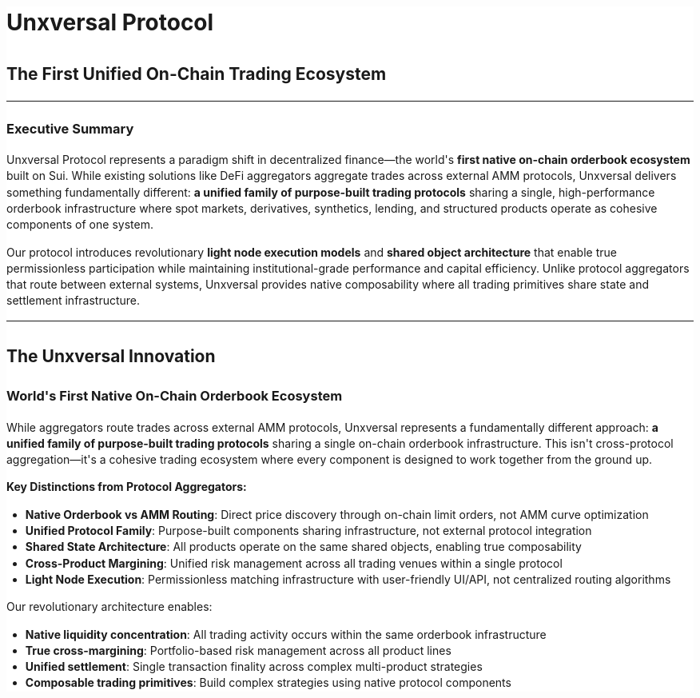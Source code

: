 # Unxversal Protocol
## The First Unified On-Chain Trading Ecosystem

---

### Executive Summary

Unxversal Protocol represents a paradigm shift in decentralized finance—the world's **first native on-chain orderbook ecosystem** built on Sui. While existing solutions like DeFi aggregators aggregate trades across external AMM protocols, Unxversal delivers something fundamentally different: **a unified family of purpose-built trading protocols** sharing a single, high-performance orderbook infrastructure where spot markets, derivatives, synthetics, lending, and structured products operate as cohesive components of one system.

Our protocol introduces revolutionary **light node execution models** and **shared object architecture** that enable true permissionless participation while maintaining institutional-grade performance and capital efficiency. Unlike protocol aggregators that route between external systems, Unxversal provides native composability where all trading primitives share state and settlement infrastructure.

---

## The Unxversal Innovation

### World's First Native On-Chain Orderbook Ecosystem

While aggregators route trades across external AMM protocols, Unxversal represents a fundamentally different approach: **a unified family of purpose-built trading protocols** sharing a single on-chain orderbook infrastructure. This isn't cross-protocol aggregation—it's a cohesive trading ecosystem where every component is designed to work together from the ground up.

**Key Distinctions from Protocol Aggregators:**

- **Native Orderbook vs AMM Routing**: Direct price discovery through on-chain limit orders, not AMM curve optimization
- **Unified Protocol Family**: Purpose-built components sharing infrastructure, not external protocol integration
- **Shared State Architecture**: All products operate on the same shared objects, enabling true composability
- **Cross-Product Margining**: Unified risk management across all trading venues within a single protocol
- **Light Node Execution**: Permissionless matching infrastructure with user-friendly UI/API, not centralized routing algorithms

Our revolutionary architecture enables:
- **Native liquidity concentration**: All trading activity occurs within the same orderbook infrastructure
- **True cross-margining**: Portfolio-based risk management across all product lines
- **Unified settlement**: Single transaction finality across complex multi-product strategies
- **Composable trading primitives**: Build complex strategies using native protocol components

